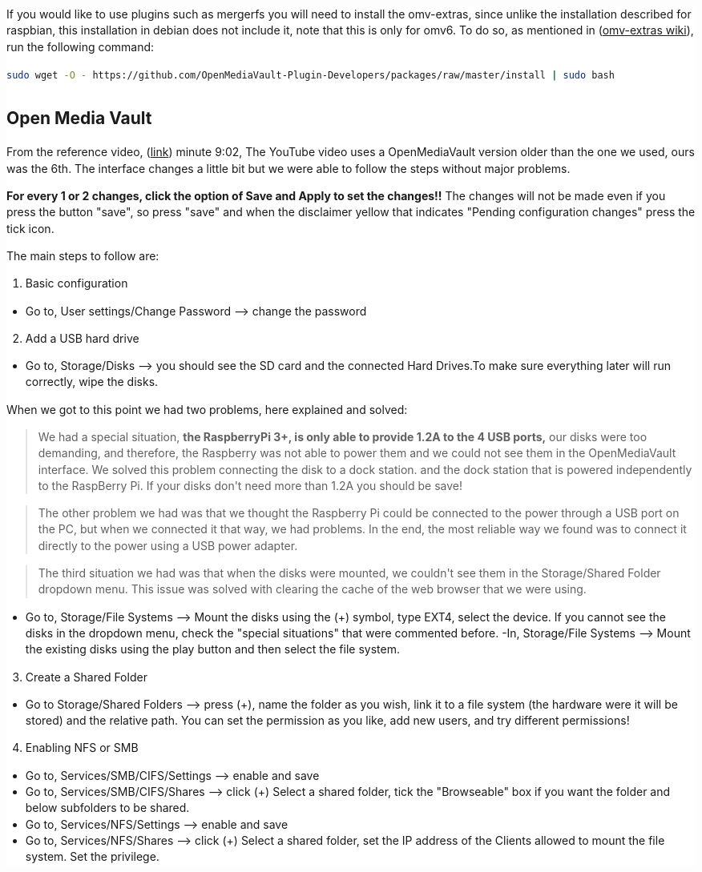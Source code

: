 If you would like to use plugins such as mergerfs you will need to install the omv-extras, since unlike the installation described for raspbian, this installation in debian does not include it, note that this is only for omv6. To do so, as mentioned in ([omv-extras wiki]( https://wiki.omv-extras.org/)), run the following command:

```bash
sudo wget -O - https://github.com/OpenMediaVault-Plugin-Developers/packages/raw/master/install | sudo bash
```

## Open Media Vault
From the reference video, ([link](https://www.youtube.com/watch?v=gyMpI8csWis)) minute 9:02,
The YouTube video uses a OpenMediaVault version older than the one we used, ours was the 6th. The interface changes a little bit but we were able to follow the steps without major problems.

**For every 1 or 2 changes, click the option of Save and Apply to set the changes!!** The changes will not be made even if you press the button "save", so press "save" and when the disclaimer yellow that indicates "Pending configuration changes" press the tick icon.

The main steps to follow are:
1. Basic configuration
- Go to, User settings/Change Password --> change the password
2.  Add a USB hard drive
- Go to, Storage/Disks --> you should see the SD card and the connected Hard Drives.To make sure everything later will run correctly, wipe the disks.

When we got to this point we had two problems, here explained and solved:
> We had a special situation, **the RaspberryPi 3+, is only able to provide 1.2A to the 4 USB ports,**  our disks were too demanding, and therefore, the Raspberry was not able to power them and we could not see them in the OpenMediaVault interface. We solved this problem connecting the disk to a dock station. and the dock station that is powered independently to the RaspBerry Pi. If your disks don't need more than 1.2A you should be save!

> The other problem we had was that we thought the Raspberry Pi could be connected to the power through a USB port on the PC, but when we connected it that way, we had problems. In the end, the most reliable way we found was to connect it directly to the power using a USB power adapter.

> The third situation we had was that when the disks were mounted, we couldn't see them in the Storage/Shared Folder dropdown menu. This issue was solved with clearing the cache of the web browser that we were using.
- Go to, Storage/File Systems --> Mount the disks using the (+) symbol, type EXT4, select the device. If you cannot see the disks in the dropdown menu, check the "special situations" that were commented before. 
-In, Storage/File Systems --> Mount the existing disks using the play button and then select the file system.
3. Create a Shared Folder
- Go to Storage/Shared Folders --> press (+), name the folder as you wish, link it to a file system (the hardware were it will be stored) and the relative path. You can set the permission as you like, add new users, and try different permissions!
4. Enabling NFS or SMB
- Go to, Services/SMB/CIFS/Settings --> enable and save 
- Go to, Services/SMB/CIFS/Shares --> click (+) Select a shared folder, tick the "Browseable" box if you want the folder and below subfolders to be shared.
- Go to, Services/NFS/Settings --> enable and save 
- Go to, Services/NFS/Shares --> click (+) Select a shared folder, set the IP address of the Clients allowed to mount the file system. Set the privilege.

